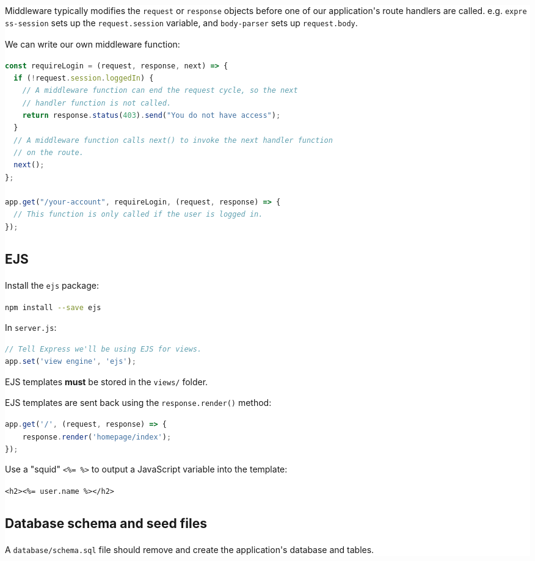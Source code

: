 Middleware typically modifies the `request` or `response` objects before one of our application's route handlers are called. e.g. `express-session` sets up the `request.session` variable, and `body-parser` sets up `request.body`.

We can write our own middleware function:

```js
const requireLogin = (request, response, next) => {
  if (!request.session.loggedIn) {
    // A middleware function can end the request cycle, so the next
    // handler function is not called.
    return response.status(403).send("You do not have access");
  }
  // A middleware function calls next() to invoke the next handler function
  // on the route.
  next();
};

app.get("/your-account", requireLogin, (request, response) => {
  // This function is only called if the user is logged in.
});
```

## EJS


Install the `ejs` package:

```bash
npm install --save ejs
```

In `server.js`:

```js
// Tell Express we'll be using EJS for views.
app.set('view engine', 'ejs');
```

EJS templates **must** be stored in the `views/` folder.

EJS templates are sent back using the `response.render()` method:

```js
app.get('/', (request, response) => {
    response.render('homepage/index');
});
```

Use a "squid" `<%= %>` to output a JavaScript variable into the template:

```ejs
<h2><%= user.name %></h2>
```

## Database schema and seed files

A `database/schema.sql` file should remove and create the application's database and tables.
